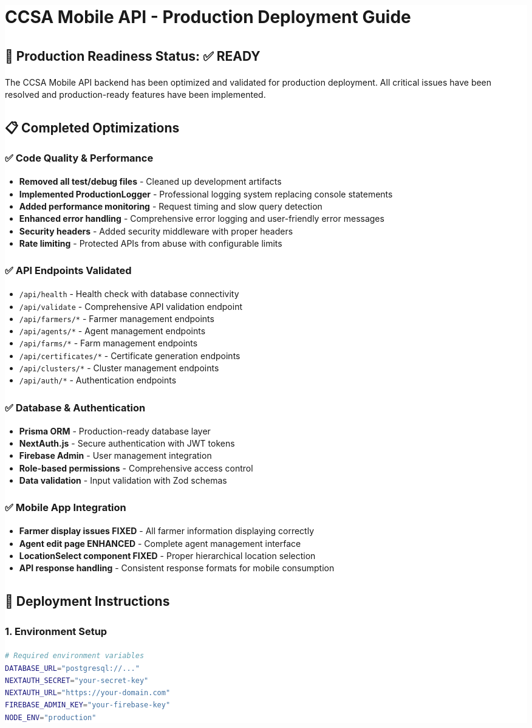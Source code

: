 # CCSA Mobile API - Production Deployment Guide

## 🎯 Production Readiness Status: ✅ READY

The CCSA Mobile API backend has been optimized and validated for production deployment. All critical issues have been resolved and production-ready features have been implemented.

## 📋 Completed Optimizations

### ✅ Code Quality & Performance
- **Removed all test/debug files** - Cleaned up development artifacts
- **Implemented ProductionLogger** - Professional logging system replacing console statements  
- **Added performance monitoring** - Request timing and slow query detection
- **Enhanced error handling** - Comprehensive error logging and user-friendly error messages
- **Security headers** - Added security middleware with proper headers
- **Rate limiting** - Protected APIs from abuse with configurable limits

### ✅ API Endpoints Validated
- `/api/health` - Health check with database connectivity
- `/api/validate` - Comprehensive API validation endpoint
- `/api/farmers/*` - Farmer management endpoints 
- `/api/agents/*` - Agent management endpoints
- `/api/farms/*` - Farm management endpoints
- `/api/certificates/*` - Certificate generation endpoints
- `/api/clusters/*` - Cluster management endpoints
- `/api/auth/*` - Authentication endpoints

### ✅ Database & Authentication
- **Prisma ORM** - Production-ready database layer
- **NextAuth.js** - Secure authentication with JWT tokens
- **Firebase Admin** - User management integration
- **Role-based permissions** - Comprehensive access control
- **Data validation** - Input validation with Zod schemas

### ✅ Mobile App Integration
- **Farmer display issues FIXED** - All farmer information displaying correctly
- **Agent edit page ENHANCED** - Complete agent management interface
- **LocationSelect component FIXED** - Proper hierarchical location selection
- **API response handling** - Consistent response formats for mobile consumption

## 🚀 Deployment Instructions

### 1. Environment Setup
```bash
# Required environment variables
DATABASE_URL="postgresql://..."
NEXTAUTH_SECRET="your-secret-key"
NEXTAUTH_URL="https://your-domain.com"
FIREBASE_ADMIN_KEY="your-firebase-key"
NODE_ENV="production"
```

